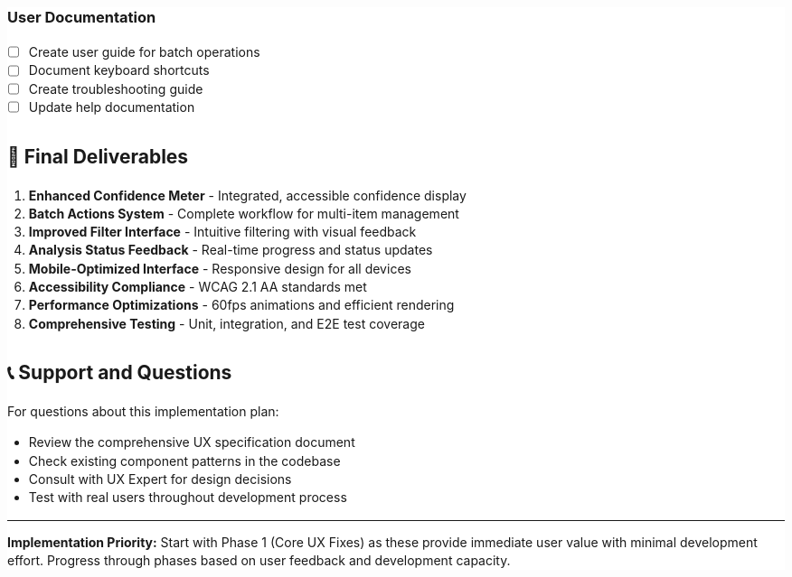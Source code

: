 ### User Documentation
- [ ] Create user guide for batch operations
- [ ] Document keyboard shortcuts
- [ ] Create troubleshooting guide
- [ ] Update help documentation

## 🎯 Final Deliverables

1. **Enhanced Confidence Meter** - Integrated, accessible confidence display
2. **Batch Actions System** - Complete workflow for multi-item management
3. **Improved Filter Interface** - Intuitive filtering with visual feedback
4. **Analysis Status Feedback** - Real-time progress and status updates
5. **Mobile-Optimized Interface** - Responsive design for all devices
6. **Accessibility Compliance** - WCAG 2.1 AA standards met
7. **Performance Optimizations** - 60fps animations and efficient rendering
8. **Comprehensive Testing** - Unit, integration, and E2E test coverage

## 📞 Support and Questions

For questions about this implementation plan:
- Review the comprehensive UX specification document
- Check existing component patterns in the codebase
- Consult with UX Expert for design decisions
- Test with real users throughout development process

---

**Implementation Priority:** Start with Phase 1 (Core UX Fixes) as these provide immediate user value with minimal development effort. Progress through phases based on user feedback and development capacity.
